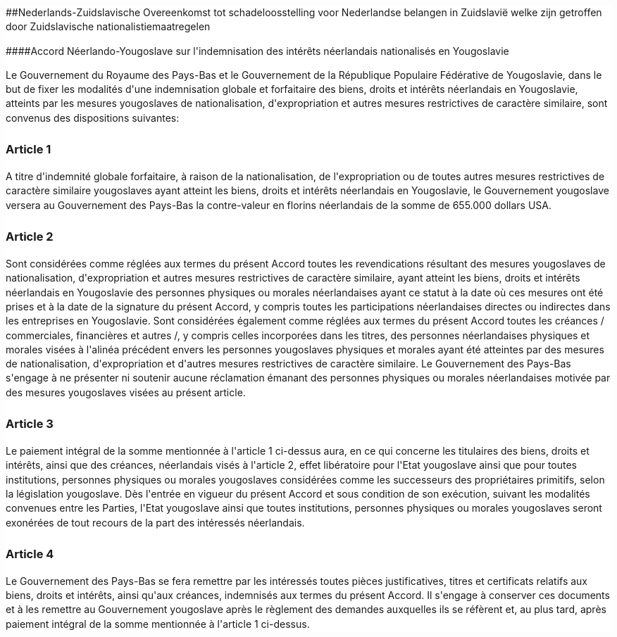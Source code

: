 <meta http-equiv='Content-Type' content='text/html; charset=utf-8' />

##Nederlands-Zuidslavische Overeenkomst tot schadeloosstelling voor Nederlandse belangen in Zuidslavië welke zijn getroffen door Zuidslavische nationalistiemaatregelen

####Accord Néerlando-Yougoslave sur l'indemnisation des intérêts néerlandais nationalisés en Yougoslavie

Le Gouvernement du Royaume des Pays-Bas et le Gouvernement de la République Populaire Fédérative de Yougoslavie, dans le but de fixer les modalités d'une indemnisation globale et forfaitaire des biens, droits et intérêts néerlandais en Yougoslavie, atteints par les mesures yougoslaves de nationalisation, d'expropriation et autres mesures restrictives de caractère similaire, sont convenus des dispositions suivantes:    

### Article  1  

A titre d'indemnité globale forfaitaire, à raison de la nationalisation, de l'expropriation ou de toutes autres mesures restrictives de caractère similaire yougoslaves ayant atteint les biens, droits et intérêts néerlandais en Yougoslavie, le Gouvernement yougoslave versera au Gouvernement des Pays-Bas la contre-valeur en florins néerlandais de la somme de 655.000 dollars USA.  

### Article  2  

Sont considérées comme réglées aux termes du présent Accord toutes les revendications résultant des mesures yougoslaves de nationalisation, d'expropriation et autres mesures restrictives de caractère similaire, ayant atteint les biens, droits et intérêts néerlandais en Yougoslavie des personnes physiques ou morales néerlandaises ayant ce statut à la date où ces mesures ont été prises et à la date de la signature du présent Accord, y compris toutes les participations néerlandaises directes ou indirectes dans les entreprises en Yougoslavie. Sont considérées également comme réglées aux termes du présent Accord toutes les créances / commerciales, financières et autres /, y compris celles incorporées dans les titres, des personnes néerlandaises physiques et morales visées à l'alinéa précédent envers les personnes yougoslaves physiques et morales ayant été atteintes par des mesures de nationalisation, d'expropriation et d'autres mesures restrictives de caractère similaire. Le Gouvernement des Pays-Bas s'engage à ne présenter ni soutenir aucune réclamation émanant des personnes physiques ou morales néerlandaises motivée par des mesures yougoslaves visées au présent article.  

### Article  3  

Le paiement intégral de la somme mentionnée à l'article 1 ci-dessus aura, en ce qui concerne les titulaires des biens, droits et intérêts, ainsi que des créances, néerlandais visés à l'article 2, effet libératoire pour l'Etat yougoslave ainsi que pour toutes institutions, personnes physiques ou morales yougoslaves considérées comme les successeurs des propriétaires primitifs, selon la législation yougoslave. Dès l'entrée en vigueur du présent Accord et sous condition de son exécution, suivant les modalités convenues entre les Parties, l'Etat yougoslave ainsi que toutes institutions, personnes physiques ou morales yougoslaves seront exonérées de tout recours de la part des intéressés néerlandais.  

### Article  4  

Le Gouvernement des Pays-Bas se fera remettre par les intéressés toutes pièces justificatives, titres et certificats relatifs aux biens, droits et intérêts, ainsi qu'aux créances, indemnisés aux termes du présent Accord. Il s'engage à conserver ces documents et à les remettre au Gouvernement yougoslave après le règlement des demandes auxquelles ils se réfèrent et, au plus tard, après paiement intégral de la somme mentionnée à l'article 1 ci-dessus.  
